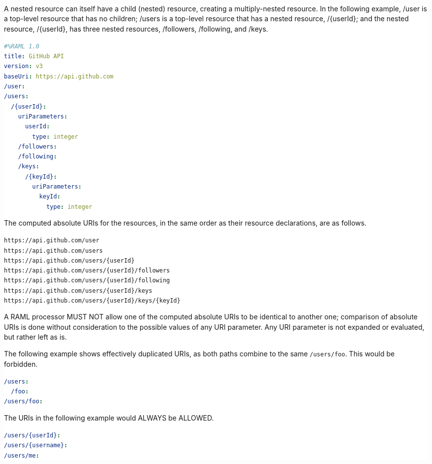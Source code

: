 A nested resource can itself have a child (nested) resource, creating a multiply-nested resource. In the following example, /user is a top-level resource that has no children; /users is a top-level resource that has a nested resource, /{userId}; and the nested resource, /{userId}, has three nested resources, /followers, /following, and /keys.


```yaml
#%RAML 1.0
title: GitHub API
version: v3
baseUri: https://api.github.com
/user:
/users:
  /{userId}:
    uriParameters:
      userId:
        type: integer
    /followers:
    /following:
    /keys:
      /{keyId}:
        uriParameters:
          keyId:
            type: integer
```

The computed absolute URIs for the resources, in the same order as their resource declarations, are as follows.

```
https://api.github.com/user
https://api.github.com/users
https://api.github.com/users/{userId}
https://api.github.com/users/{userId}/followers
https://api.github.com/users/{userId}/following
https://api.github.com/users/{userId}/keys
https://api.github.com/users/{userId}/keys/{keyId}
```

A RAML processor MUST NOT allow one of the computed absolute URIs to be identical to another one; comparison of absolute URIs is done without consideration to the possible values of any URI parameter. Any URI parameter is not expanded or evaluated, but rather left as is.

The following example shows effectively duplicated URIs, as both paths combine to the same `/users/foo`. This would be forbidden.

```yaml
/users:
  /foo:
/users/foo:
```

The URIs in the following example would ALWAYS be ALLOWED.

```yaml
/users/{userId}:
/users/{username}:
/users/me:
```
